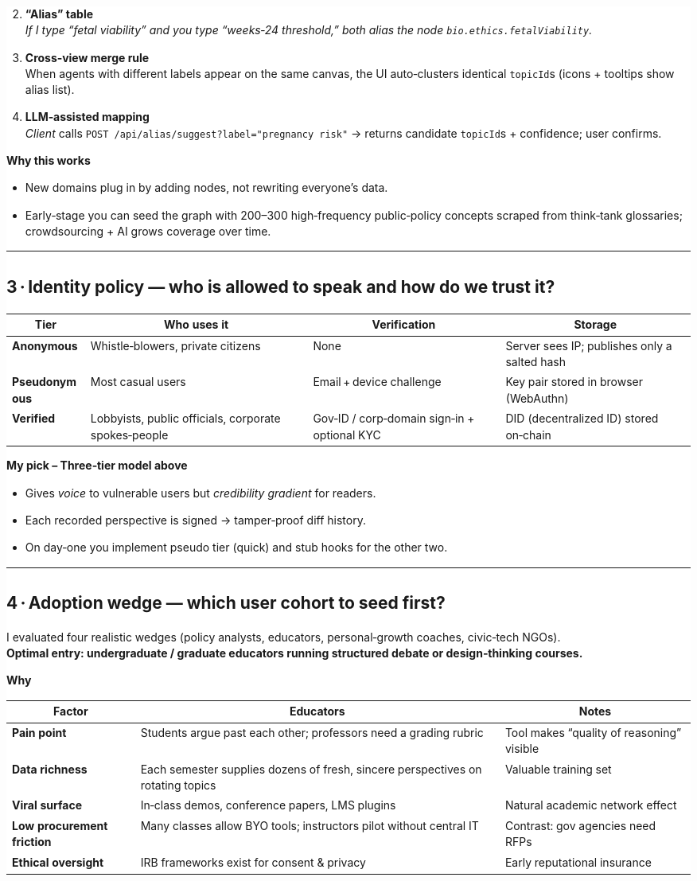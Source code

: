 2. **“Alias” table**  
    _If I type “fetal viability” and you type “weeks‑24 threshold,” both alias the node `bio.ethics.fetalViability`._
    
3. **Cross‑view merge rule**  
    When agents with different labels appear on the same canvas, the UI auto‑clusters identical `topicId`s (icons + tooltips show alias list).
    
4. **LLM‑assisted mapping**  
    _Client_ calls `POST /api/alias/suggest?label="pregnancy risk"` → returns candidate `topicId`s + confidence; user confirms.
    

**Why this works**

- New domains plug in by adding nodes, not rewriting everyone’s data.
    
- Early‑stage you can seed the graph with 200–300 high‑frequency public‑policy concepts scraped from think‑tank glossaries; crowdsourcing + AI grows coverage over time.
    

---

## 3 · Identity policy — who is allowed to speak and how do we trust it?

|Tier|Who uses it|Verification|Storage|
|---|---|---|---|
|**Anonymous**|Whistle‑blowers, private citizens|None|Server sees IP; publishes only a salted hash|
|**Pseudonymous**|Most casual users|Email + device challenge|Key pair stored in browser (WebAuthn)|
|**Verified**|Lobbyists, public officials, corporate spokes‑people|Gov‑ID / corp‑domain sign‑in + optional KYC|DID (decentralized ID) stored on‑chain|

**My pick – Three‑tier model above**

- Gives _voice_ to vulnerable users but _credibility gradient_ for readers.
    
- Each recorded perspective is signed → tamper‑proof diff history.
    
- On day‑one you implement pseudo tier (quick) and stub hooks for the other two.
    

---

## 4 · Adoption wedge — which user cohort to seed first?

I evaluated four realistic wedges (policy analysts, educators, personal‑growth coaches, civic‑tech NGOs).  
**Optimal entry: undergraduate / graduate educators running structured debate or design‑thinking courses.**

**Why**

|Factor|Educators|Notes|
|---|---|---|
|**Pain point**|Students argue past each other; professors need a grading rubric|Tool makes “quality of reasoning” visible|
|**Data richness**|Each semester supplies dozens of fresh, sincere perspectives on rotating topics|Valuable training set|
|**Viral surface**|In‑class demos, conference papers, LMS plugins|Natural academic network effect|
|**Low procurement friction**|Many classes allow BYO tools; instructors pilot without central IT|Contrast: gov agencies need RFPs|
|**Ethical oversight**|IRB frameworks exist for consent & privacy|Early reputational insurance|
